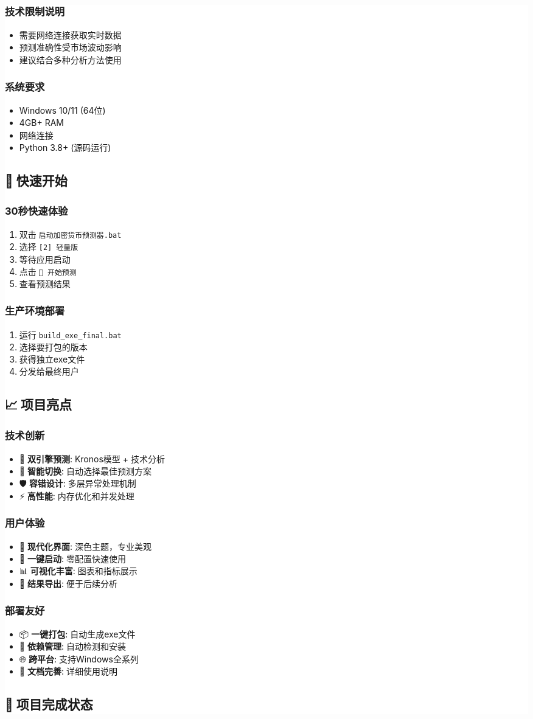 ### 技术限制说明
- 需要网络连接获取实时数据
- 预测准确性受市场波动影响
- 建议结合多种分析方法使用

### 系统要求
- Windows 10/11 (64位)
- 4GB+ RAM
- 网络连接
- Python 3.8+ (源码运行)

## 🚀 快速开始

### 30秒快速体验
1. 双击 `启动加密货币预测器.bat`
2. 选择 `[2] 轻量版`
3. 等待应用启动
4. 点击 `🔮 开始预测`
5. 查看预测结果

### 生产环境部署
1. 运行 `build_exe_final.bat`
2. 选择要打包的版本
3. 获得独立exe文件
4. 分发给最终用户

## 📈 项目亮点

### 技术创新
- 🧠 **双引擎预测**: Kronos模型 + 技术分析
- 🔄 **智能切换**: 自动选择最佳预测方案
- 🛡️ **容错设计**: 多层异常处理机制
- ⚡ **高性能**: 内存优化和并发处理

### 用户体验
- 🎨 **现代化界面**: 深色主题，专业美观
- 🚀 **一键启动**: 零配置快速使用
- 📊 **可视化丰富**: 图表和指标展示
- 💾 **结果导出**: 便于后续分析

### 部署友好
- 📦 **一键打包**: 自动生成exe文件
- 🔧 **依赖管理**: 自动检测和安装
- 🌐 **跨平台**: 支持Windows全系列
- 📖 **文档完善**: 详细使用说明

## 🎉 项目完成状态
